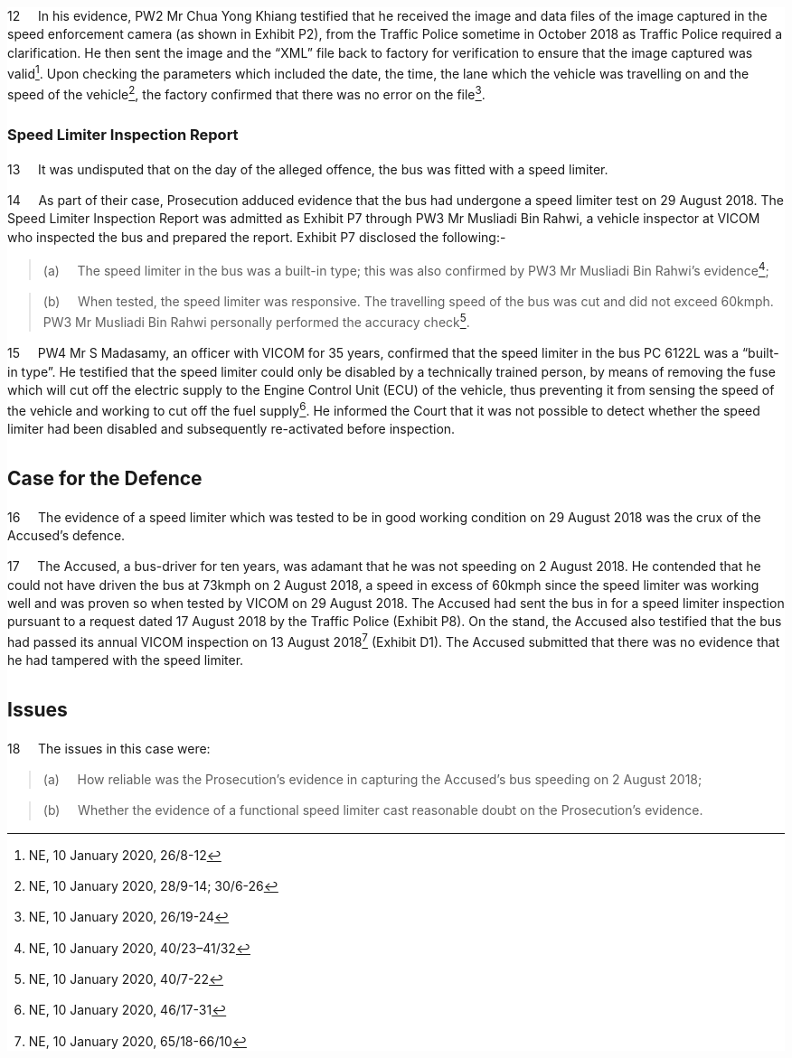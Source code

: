 12     In his evidence, PW2 Mr Chua Yong Khiang testified that he received the image and data files of the image captured in the speed enforcement camera (as shown in Exhibit P2), from the Traffic Police sometime in October 2018 as Traffic Police required a clarification. He then sent the image and the “XML” file back to factory for verification to ensure that the image captured was valid[^16]. Upon checking the parameters which included the date, the time, the lane which the vehicle was travelling on and the speed of the vehicle[^17], the factory confirmed that there was no error on the file[^18].

### Speed Limiter Inspection Report

13     It was undisputed that on the day of the alleged offence, the bus was fitted with a speed limiter.

14     As part of their case, Prosecution adduced evidence that the bus had undergone a speed limiter test on 29 August 2018. The Speed Limiter Inspection Report was admitted as Exhibit P7 through PW3 Mr Musliadi Bin Rahwi, a vehicle inspector at VICOM who inspected the bus and prepared the report. Exhibit P7 disclosed the following:-

> (a)     The speed limiter in the bus was a built-in type; this was also confirmed by PW3 Mr Musliadi Bin Rahwi’s evidence[^19];

> (b)     When tested, the speed limiter was responsive. The travelling speed of the bus was cut and did not exceed 60kmph. PW3 Mr Musliadi Bin Rahwi personally performed the accuracy check[^20].

15     PW4 Mr S Madasamy, an officer with VICOM for 35 years, confirmed that the speed limiter in the bus PC 6122L was a “built-in type”. He testified that the speed limiter could only be disabled by a technically trained person, by means of removing the fuse which will cut off the electric supply to the Engine Control Unit (ECU) of the vehicle, thus preventing it from sensing the speed of the vehicle and working to cut off the fuel supply[^21]. He informed the Court that it was not possible to detect whether the speed limiter had been disabled and subsequently re-activated before inspection.

## Case for the Defence

16     The evidence of a speed limiter which was tested to be in good working condition on 29 August 2018 was the crux of the Accused’s defence.

17     The Accused, a bus-driver for ten years, was adamant that he was not speeding on 2 August 2018. He contended that he could not have driven the bus at 73kmph on 2 August 2018, a speed in excess of 60kmph since the speed limiter was working well and was proven so when tested by VICOM on 29 August 2018. The Accused had sent the bus in for a speed limiter inspection pursuant to a request dated 17 August 2018 by the Traffic Police (Exhibit P8). On the stand, the Accused also testified that the bus had passed its annual VICOM inspection on 13 August 2018[^22] (Exhibit D1). The Accused submitted that there was no evidence that he had tampered with the speed limiter.

## Issues

18     The issues in this case were:

> (a)     How reliable was the Prosecution’s evidence in capturing the Accused’s bus speeding on 2 August 2018;

> (b)     Whether the evidence of a functional speed limiter cast reasonable doubt on the Prosecution’s evidence.


[^1]: NE, 10 January 2020, 8/15; 9/30-10/10
[^2]: NE, 10 January 2020, 10/31-11/18
[^3]: NE, 10 January 2020, 8/15-21
[^4]: NE, 10 January 2020, 6/13-19
[^5]: NE, 10 January 2020, 10/12-28
[^6]: NE, 10 January 2020, 11/24-31
[^7]: NE, 10 January 2020, 6/17-19
[^8]: NE, 10 January 2020, 12/20-26
[^9]: NE, 10 January 2020, 7/23-26
[^10]: NE, 10 January 2020, 20/10-21/5
[^11]: NE, 10 January 2020, 18/9
[^12]: NE, 10 January 2020, 21/6-11
[^13]: NE, 10 January 2020, 22/7-13
[^14]: NE, 10 January 2020, 24/30–25/3
[^15]: NE, 10 January 2020, 24/7-24
[^16]: NE, 10 January 2020, 26/8-12
[^17]: NE, 10 January 2020, 28/9-14; 30/6-26
[^18]: NE, 10 January 2020, 26/19-24
[^19]: NE, 10 January 2020, 40/23–41/32
[^20]: NE, 10 January 2020, 40/7-22
[^21]: NE, 10 January 2020, 46/17-31
[^22]: NE, 10 January 2020, 65/18-66/10
[^23]: Prosecution’s Closing Submissions, 4 March 2020, para 2
[^24]: NE, 10 January 2020, 20/10-21/5
[^25]: NE, 10 January 2020, 19/17-27
[^26]: NE, 10 January 2020, 18/29-19/16
[^27]: NE 10 January 2020, 25/4-24; Prosecution’s Closing Submissions, 4 March 2020, para 10
[^28]: NE, 10 January 2020, 6/13-19; 8/15-29
[^29]: NE, 10 January 2020, 26/19-24
[^30]: NE, 10 January 2020, 30/16-26; 26/19-24
[^31]: Prosecution’s Reply Submissions, 14 February 2020, paras 3,4
[^32]: NE, 10 January 2020, 76/18-22
[^33]: NE, 10 January 2020, 75/11-14
[^34]: NE, 10 January 2020, 77/5-10
[^35]: NE, 10 January 2020, 66/6-10; 81/25-29
[^36]: NE, 10 January 2020, 84/8-12
[^37]: Prosecution’s Reply Submissions, 14 February 2020, para 32
[^38]: Prosecution’s Closing Submissions, 14 February 2020, paras 27-32
[^39]: NE, 10 January 2020, 46/26-47/11